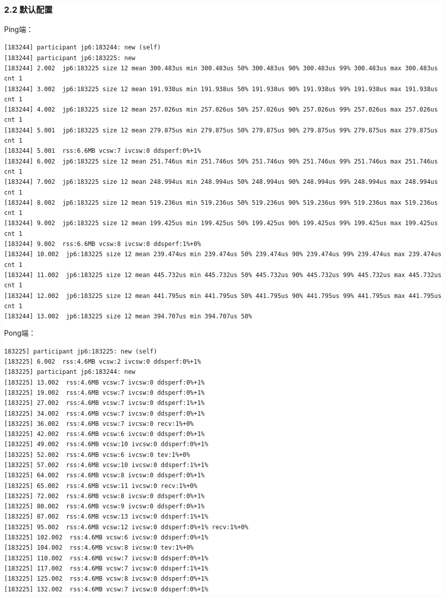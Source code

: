 ```shell
```

### 2.2 默认配置

Ping端：

```shell
[183244] participant jp6:183244: new (self)
[183244] participant jp6:183225: new
[183244] 2.002  jp6:183225 size 12 mean 300.483us min 300.483us 50% 300.483us 90% 300.483us 99% 300.483us max 300.483us cnt 1
[183244] 3.002  jp6:183225 size 12 mean 191.938us min 191.938us 50% 191.938us 90% 191.938us 99% 191.938us max 191.938us cnt 1
[183244] 4.002  jp6:183225 size 12 mean 257.026us min 257.026us 50% 257.026us 90% 257.026us 99% 257.026us max 257.026us cnt 1
[183244] 5.001  jp6:183225 size 12 mean 279.875us min 279.875us 50% 279.875us 90% 279.875us 99% 279.875us max 279.875us cnt 1
[183244] 5.001  rss:6.6MB vcsw:7 ivcsw:0 ddsperf:0%+1%
[183244] 6.002  jp6:183225 size 12 mean 251.746us min 251.746us 50% 251.746us 90% 251.746us 99% 251.746us max 251.746us cnt 1
[183244] 7.002  jp6:183225 size 12 mean 248.994us min 248.994us 50% 248.994us 90% 248.994us 99% 248.994us max 248.994us cnt 1
[183244] 8.002  jp6:183225 size 12 mean 519.236us min 519.236us 50% 519.236us 90% 519.236us 99% 519.236us max 519.236us cnt 1
[183244] 9.002  jp6:183225 size 12 mean 199.425us min 199.425us 50% 199.425us 90% 199.425us 99% 199.425us max 199.425us cnt 1
[183244] 9.002  rss:6.6MB vcsw:8 ivcsw:0 ddsperf:1%+0%
[183244] 10.002  jp6:183225 size 12 mean 239.474us min 239.474us 50% 239.474us 90% 239.474us 99% 239.474us max 239.474us cnt 1
[183244] 11.002  jp6:183225 size 12 mean 445.732us min 445.732us 50% 445.732us 90% 445.732us 99% 445.732us max 445.732us cnt 1
[183244] 12.002  jp6:183225 size 12 mean 441.795us min 441.795us 50% 441.795us 90% 441.795us 99% 441.795us max 441.795us cnt 1
[183244] 13.002  jp6:183225 size 12 mean 394.707us min 394.707us 50%
```

Pong端：

```shell
183225] participant jp6:183225: new (self)
[183225] 6.002  rss:4.6MB vcsw:2 ivcsw:0 ddsperf:0%+1%
[183225] participant jp6:183244: new
[183225] 13.002  rss:4.6MB vcsw:7 ivcsw:0 ddsperf:0%+1%
[183225] 19.002  rss:4.6MB vcsw:7 ivcsw:0 ddsperf:0%+1%
[183225] 27.002  rss:4.6MB vcsw:7 ivcsw:0 ddsperf:1%+1%
[183225] 34.002  rss:4.6MB vcsw:7 ivcsw:0 ddsperf:0%+1%
[183225] 36.002  rss:4.6MB vcsw:7 ivcsw:0 recv:1%+0%
[183225] 42.002  rss:4.6MB vcsw:6 ivcsw:0 ddsperf:0%+1%
[183225] 49.002  rss:4.6MB vcsw:10 ivcsw:0 ddsperf:0%+1%
[183225] 52.002  rss:4.6MB vcsw:6 ivcsw:0 tev:1%+0%
[183225] 57.002  rss:4.6MB vcsw:10 ivcsw:0 ddsperf:1%+1%
[183225] 64.002  rss:4.6MB vcsw:8 ivcsw:0 ddsperf:0%+1%
[183225] 65.002  rss:4.6MB vcsw:11 ivcsw:0 recv:1%+0%
[183225] 72.002  rss:4.6MB vcsw:8 ivcsw:0 ddsperf:0%+1%
[183225] 80.002  rss:4.6MB vcsw:9 ivcsw:0 ddsperf:0%+1%
[183225] 87.002  rss:4.6MB vcsw:13 ivcsw:0 ddsperf:1%+1%
[183225] 95.002  rss:4.6MB vcsw:12 ivcsw:0 ddsperf:0%+1% recv:1%+0%
[183225] 102.002  rss:4.6MB vcsw:6 ivcsw:0 ddsperf:0%+1%
[183225] 104.002  rss:4.6MB vcsw:8 ivcsw:0 tev:1%+0%
[183225] 110.002  rss:4.6MB vcsw:7 ivcsw:0 ddsperf:0%+1%
[183225] 117.002  rss:4.6MB vcsw:7 ivcsw:0 ddsperf:1%+1%
[183225] 125.002  rss:4.6MB vcsw:8 ivcsw:0 ddsperf:0%+1%
[183225] 132.002  rss:4.6MB vcsw:7 ivcsw:0 ddsperf:0%+1%
```
